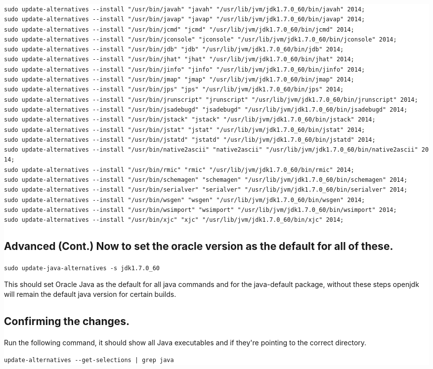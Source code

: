 ```
sudo update-alternatives --install "/usr/bin/javah" "javah" "/usr/lib/jvm/jdk1.7.0_60/bin/javah" 2014;
sudo update-alternatives --install "/usr/bin/javap" "javap" "/usr/lib/jvm/jdk1.7.0_60/bin/javap" 2014;
sudo update-alternatives --install "/usr/bin/jcmd" "jcmd" "/usr/lib/jvm/jdk1.7.0_60/bin/jcmd" 2014;
sudo update-alternatives --install "/usr/bin/jconsole" "jconsole" "/usr/lib/jvm/jdk1.7.0_60/bin/jconsole" 2014;
sudo update-alternatives --install "/usr/bin/jdb" "jdb" "/usr/lib/jvm/jdk1.7.0_60/bin/jdb" 2014;
sudo update-alternatives --install "/usr/bin/jhat" "jhat" "/usr/lib/jvm/jdk1.7.0_60/bin/jhat" 2014;
sudo update-alternatives --install "/usr/bin/jinfo" "jinfo" "/usr/lib/jvm/jdk1.7.0_60/bin/jinfo" 2014;
sudo update-alternatives --install "/usr/bin/jmap" "jmap" "/usr/lib/jvm/jdk1.7.0_60/bin/jmap" 2014;
sudo update-alternatives --install "/usr/bin/jps" "jps" "/usr/lib/jvm/jdk1.7.0_60/bin/jps" 2014;
sudo update-alternatives --install "/usr/bin/jrunscript" "jrunscript" "/usr/lib/jvm/jdk1.7.0_60/bin/jrunscript" 2014;
sudo update-alternatives --install "/usr/bin/jsadebugd" "jsadebugd" "/usr/lib/jvm/jdk1.7.0_60/bin/jsadebugd" 2014;
sudo update-alternatives --install "/usr/bin/jstack" "jstack" "/usr/lib/jvm/jdk1.7.0_60/bin/jstack" 2014;
sudo update-alternatives --install "/usr/bin/jstat" "jstat" "/usr/lib/jvm/jdk1.7.0_60/bin/jstat" 2014;
sudo update-alternatives --install "/usr/bin/jstatd" "jstatd" "/usr/lib/jvm/jdk1.7.0_60/bin/jstatd" 2014;
sudo update-alternatives --install "/usr/bin/native2ascii" "native2ascii" "/usr/lib/jvm/jdk1.7.0_60/bin/native2ascii" 2014;
sudo update-alternatives --install "/usr/bin/rmic" "rmic" "/usr/lib/jvm/jdk1.7.0_60/bin/rmic" 2014;
sudo update-alternatives --install "/usr/bin/schemagen" "schemagen" "/usr/lib/jvm/jdk1.7.0_60/bin/schemagen" 2014;
sudo update-alternatives --install "/usr/bin/serialver" "serialver" "/usr/lib/jvm/jdk1.7.0_60/bin/serialver" 2014;
sudo update-alternatives --install "/usr/bin/wsgen" "wsgen" "/usr/lib/jvm/jdk1.7.0_60/bin/wsgen" 2014;
sudo update-alternatives --install "/usr/bin/wsimport" "wsimport" "/usr/lib/jvm/jdk1.7.0_60/bin/wsimport" 2014;
sudo update-alternatives --install "/usr/bin/xjc" "xjc" "/usr/lib/jvm/jdk1.7.0_60/bin/xjc" 2014;
```

## Advanced (Cont.) Now to set the oracle version as the default for all of these.

`sudo update-java-alternatives -s jdk1.7.0_60`

This should set Oracle Java as the default for all java commands and for the java-default package, without these steps openjdk will remain the default java version for certain builds.

## Confirming the changes.

Run the following command, it should show all Java executables and if they're pointing to the correct directory.

`update-alternatives --get-selections | grep java`

